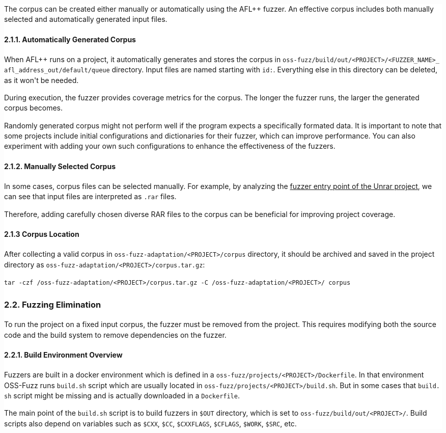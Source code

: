 The corpus can be created either manually or automatically using the AFL++ fuzzer.
An effective corpus includes both manually selected and automatically generated input files.

#### 2.1.1. Automatically Generated Corpus
When AFL++ runs on a project, it automatically generates and stores the corpus in
`oss-fuzz/build/out/<PROJECT>/<FUZZER_NAME>_afl_address_out/default/queue` directory.
Input files are named starting with `id:`.
Everything else in this directory can be deleted, as it won't be needed.

During execution, the fuzzer provides coverage metrics for the corpus.
The longer the fuzzer runs, the larger the generated corpus becomes.

Randomly generated corpus might not perform well if the program expects a specifically formated data.
It is important to note that some projects include initial configurations and dictionaries for their fuzzer,
which can improve performance.
You can also experiment with adding your own such configurations to enhance the effectiveness of the fuzzers.

#### 2.1.2. Manually Selected Corpus
In some cases, corpus files can be selected manually.
For example, by analyzing the
[fuzzer entry point of the Unrar project](https://github.com/google/oss-fuzz/blob/master/projects/unrar/unrar_fuzzer.cc),
we can see that input files are interpreted as `.rar` files.

Therefore, adding carefully chosen diverse RAR files to the corpus
can be beneficial for improving project coverage.

#### 2.1.3 Corpus Location
After collecting a valid corpus in `oss-fuzz-adaptation/<PROJECT>/corpus` directory,
it should be archived and saved in the project directory as `oss-fuzz-adaptation/<PROJECT>/corpus.tar.gz`:
```shell
tar -czf /oss-fuzz-adaptation/<PROJECT>/corpus.tar.gz -C /oss-fuzz-adaptation/<PROJECT>/ corpus
```

### 2.2. Fuzzing Elimination
To run the project on a fixed input corpus, the fuzzer must be removed from the project.
This requires modifying both the source code and the build system to remove dependencies on the fuzzer.

#### 2.2.1. Build Environment Overview
Fuzzers are built in a docker environment which is defined in a `oss-fuzz/projects/<PROJECT>/Dockerfile`.
In that environment OSS-Fuzz runs `build.sh` script which are usually located in `oss-fuzz/projects/<PROJECT>/build.sh`.
But in some cases that `build.sh` script might be missing and is actually downloaded in a `Dockerfile`.

The main point of the `build.sh` script is to build fuzzers in `$OUT` directory,
which is set to `oss-fuzz/build/out/<PROJECT>/`.
Build scripts also depend on variables such as `$CXX`, `$CC`, `$CXXFLAGS`, `$CFLAGS`, `$WORK`, `$SRC`, etc.
